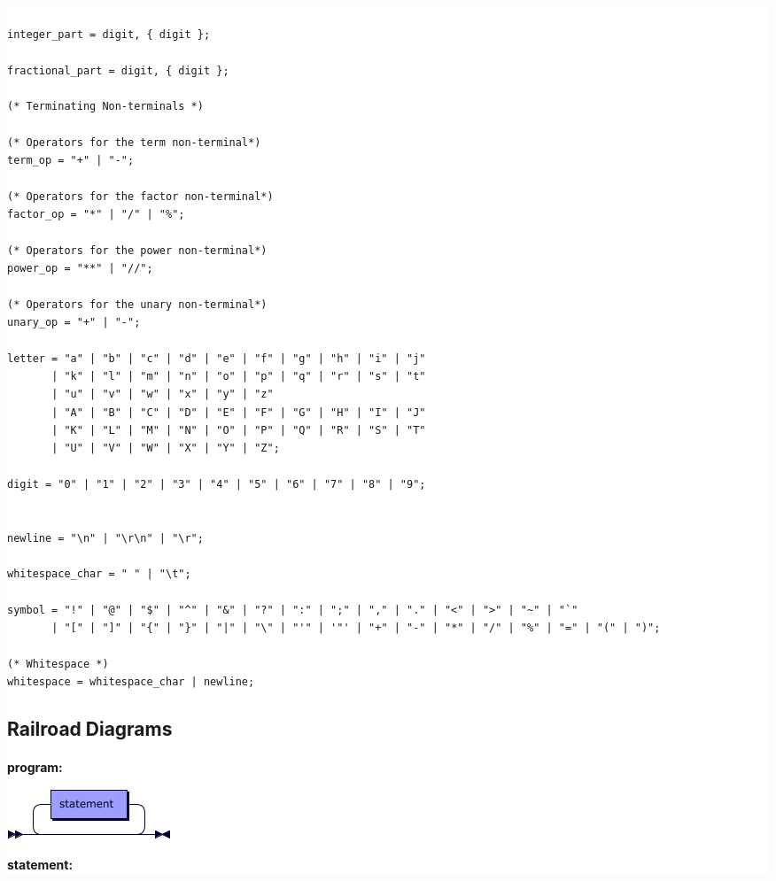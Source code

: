 ```

integer_part = digit, { digit };

fractional_part = digit, { digit };

(* Terminating Non-terminals *)

(* Operators for the term non-terminal*)
term_op = "+" | "-";

(* Operators for the factor non-terminal*)
factor_op = "*" | "/" | "%";

(* Operators for the power non-terminal*)
power_op = "**" | "//";

(* Operators for the unary non-terminal*)
unary_op = "+" | "-";

letter = "a" | "b" | "c" | "d" | "e" | "f" | "g" | "h" | "i" | "j" 
       | "k" | "l" | "m" | "n" | "o" | "p" | "q" | "r" | "s" | "t" 
       | "u" | "v" | "w" | "x" | "y" | "z"
       | "A" | "B" | "C" | "D" | "E" | "F" | "G" | "H" | "I" | "J" 
       | "K" | "L" | "M" | "N" | "O" | "P" | "Q" | "R" | "S" | "T" 
       | "U" | "V" | "W" | "X" | "Y" | "Z";

digit = "0" | "1" | "2" | "3" | "4" | "5" | "6" | "7" | "8" | "9";


newline = "\n" | "\r\n" | "\r";

whitespace_char = " " | "\t";

symbol = "!" | "@" | "$" | "^" | "&" | "?" | ":" | ";" | "," | "." | "<" | ">" | "~" | "`"
       | "[" | "]" | "{" | "}" | "|" | "\" | "'" | '"' | "+" | "-" | "*" | "/" | "%" | "=" | "(" | ")";

(* Whitespace *)
whitespace = whitespace_char | newline;
```

## Railroad Diagrams

**program:**

![program](diagram/program.png)

**statement:**
